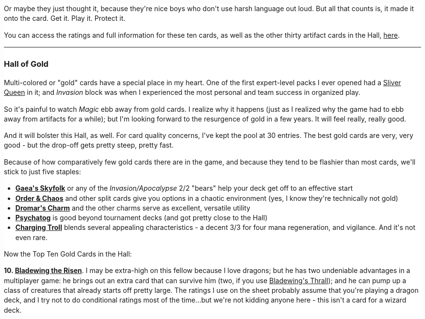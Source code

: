 
Or maybe they just thought it, because they're nice boys who don't use harsh language out loud. But all that counts is, it made it onto the card. Get it. Play it. Protect it.


You can access the ratings and full information for these ten cards, as well as the other thirty artifact cards in the Hall, [here](http://archive.wizards.com/magic/images/mtgcom/articles/alongi_halloffame7_artifact.xls).




---

### Hall of Gold


Multi-colored or "gold" cards have a special place in my heart. One of the first expert-level packs I ever opened had a [Sliver Queen](http://gatherer.wizards.com/Pages/Card/Details.aspx?name=Sliver+Queen) in it; and *Invasion* block was when I experienced the most personal and team success in organized play.


So it's painful to watch *Magic* ebb away from gold cards. I realize why it happens (just as I realized why the game had to ebb away from artifacts for a while); but I'm looking forward to the resurgence of gold in a few years. It will feel really, really good.


And it will bolster this Hall, as well. For card quality concerns, I've kept the pool at 30 entries. The best gold cards are very, very good - but the drop-off gets pretty steep, pretty fast.


Because of how comparatively few gold cards there are in the game, and because they tend to be flashier than most cards, we'll stick to just five staples:


* **[Gaea's Skyfolk](http://gatherer.wizards.com/Pages/Card/Details.aspx?name=Gaea%27s+Skyfolk)** or any of the *Invasion/Apocalypse* 2/2 "bears" help your deck get off to an effective start
* **[Order & Chaos](http://gatherer.wizards.com/Pages/Card/Details.aspx?name=Order+%2F%2F+Chaos)** and other split cards give you options in a chaotic environment (yes, I know they're technically not gold)
* **[Dromar's Charm](http://gatherer.wizards.com/Pages/Card/Details.aspx?name=Dromar%27s+Charm)** and the other charms serve as excellent, versatile utility
* **[Psychatog](http://gatherer.wizards.com/Pages/Card/Details.aspx?name=Psychatog)** is good beyond tournament decks (and got pretty close to the Hall)
* **[Charging Troll](http://gatherer.wizards.com/Pages/Card/Details.aspx?name=Charging+Troll)** blends several appealing characteristics - a decent 3/3 for four mana regeneration, and vigilance. And it's not even rare.

Now the Top Ten Gold Cards in the Hall:


**10. [Bladewing the Risen](http://gatherer.wizards.com/Pages/Card/Details.aspx?name=Bladewing+the+Risen)**. I may be extra-high on this fellow because I love dragons; but he has two undeniable advantages in a multiplayer game: he brings out an extra card that can survive him (two, if you use [Bladewing's Thrall](http://gatherer.wizards.com/Pages/Card/Details.aspx?name=Bladewing%27s+Thrall)); and he can pump up a class of creatures that already starts off pretty large. The ratings I use on the sheet probably assume that you're playing a dragon deck, and I try not to do conditional ratings most of the time…but we're not kidding anyone here - this isn't a card for a wizard deck.
